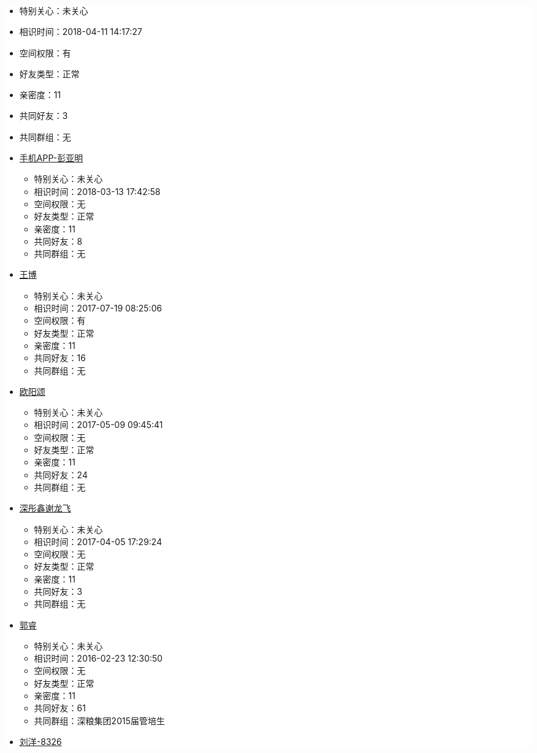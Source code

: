   - 特别关心：未关心
  - 相识时间：2018-04-11 14:17:27
  - 空间权限：有
  - 好友类型：正常
  - 亲密度：11
  - 共同好友：3
  - 共同群组：无
- [手机APP-彭亚明](https://user.qzone.qq.com/136778175)

  - 特别关心：未关心
  - 相识时间：2018-03-13 17:42:58
  - 空间权限：无
  - 好友类型：正常
  - 亲密度：11
  - 共同好友：8
  - 共同群组：无
- [王博](https://user.qzone.qq.com/149794357)

  - 特别关心：未关心
  - 相识时间：2017-07-19 08:25:06
  - 空间权限：有
  - 好友类型：正常
  - 亲密度：11
  - 共同好友：16
  - 共同群组：无
- [欧阳颂](https://user.qzone.qq.com/154281336)

  - 特别关心：未关心
  - 相识时间：2017-05-09 09:45:41
  - 空间权限：无
  - 好友类型：正常
  - 亲密度：11
  - 共同好友：24
  - 共同群组：无
- [深彤鑫谢龙飞](https://user.qzone.qq.com/182239668)

  - 特别关心：未关心
  - 相识时间：2017-04-05 17:29:24
  - 空间权限：无
  - 好友类型：正常
  - 亲密度：11
  - 共同好友：3
  - 共同群组：无
- [郭睿](https://user.qzone.qq.com/196120214)

  - 特别关心：未关心
  - 相识时间：2016-02-23 12:30:50
  - 空间权限：无
  - 好友类型：正常
  - 亲密度：11
  - 共同好友：61
  - 共同群组：深粮集团2015届管培生
- [刘洋-8326](https://user.qzone.qq.com/199091121)
